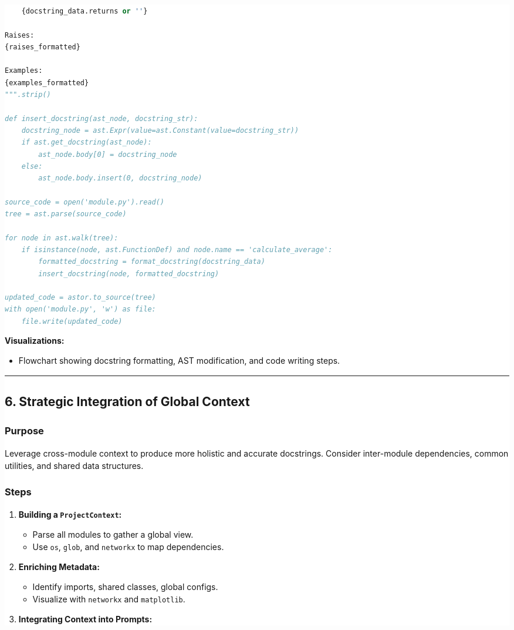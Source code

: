 ```python
    {docstring_data.returns or ''}

Raises:
{raises_formatted}

Examples:
{examples_formatted}
""".strip()

def insert_docstring(ast_node, docstring_str):
    docstring_node = ast.Expr(value=ast.Constant(value=docstring_str))
    if ast.get_docstring(ast_node):
        ast_node.body[0] = docstring_node
    else:
        ast_node.body.insert(0, docstring_node)

source_code = open('module.py').read()
tree = ast.parse(source_code)

for node in ast.walk(tree):
    if isinstance(node, ast.FunctionDef) and node.name == 'calculate_average':
        formatted_docstring = format_docstring(docstring_data)
        insert_docstring(node, formatted_docstring)

updated_code = astor.to_source(tree)
with open('module.py', 'w') as file:
    file.write(updated_code)
```

**Visualizations:**

- Flowchart showing docstring formatting, AST modification, and code writing steps.

---

## **6. Strategic Integration of Global Context**

### Purpose

Leverage cross-module context to produce more holistic and accurate docstrings. Consider inter-module dependencies, common utilities, and shared data structures.

### Steps

1. **Building a `ProjectContext`:**
    
    - Parse all modules to gather a global view.
    - Use `os`, `glob`, and `networkx` to map dependencies.
2. **Enriching Metadata:**
    
    - Identify imports, shared classes, global configs.
    - Visualize with `networkx` and `matplotlib`.
3. **Integrating Context into Prompts:**
    